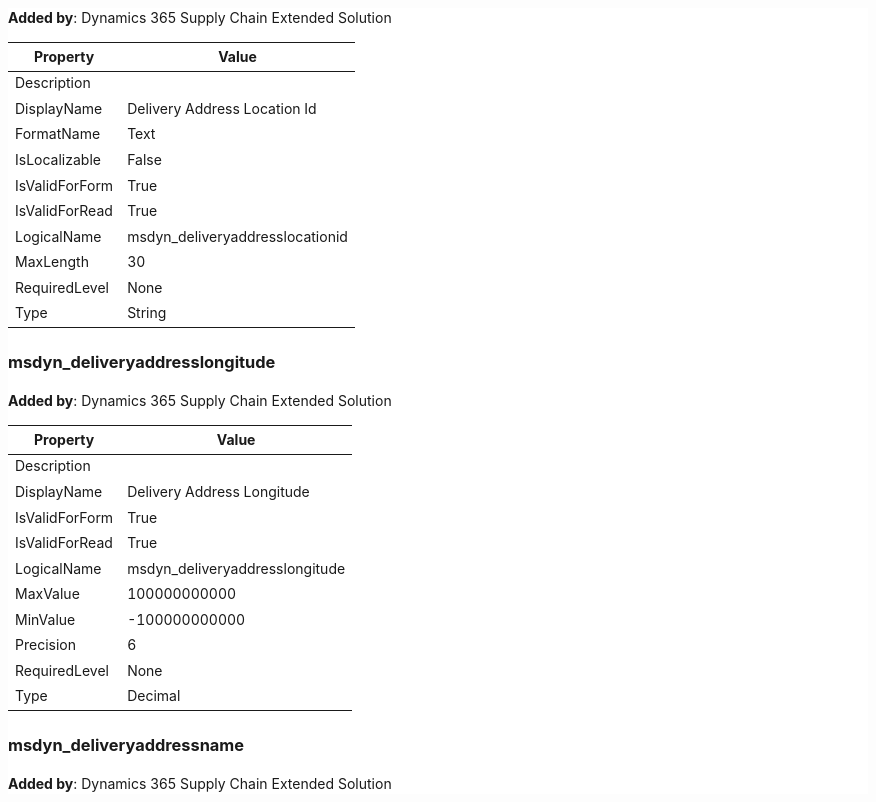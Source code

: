 **Added by**: Dynamics 365 Supply Chain Extended Solution

|Property|Value|
|--------|-----|
|Description||
|DisplayName|Delivery Address Location Id|
|FormatName|Text|
|IsLocalizable|False|
|IsValidForForm|True|
|IsValidForRead|True|
|LogicalName|msdyn_deliveryaddresslocationid|
|MaxLength|30|
|RequiredLevel|None|
|Type|String|


### <a name="BKMK_msdyn_deliveryaddresslongitude"></a> msdyn_deliveryaddresslongitude

**Added by**: Dynamics 365 Supply Chain Extended Solution

|Property|Value|
|--------|-----|
|Description||
|DisplayName|Delivery Address Longitude|
|IsValidForForm|True|
|IsValidForRead|True|
|LogicalName|msdyn_deliveryaddresslongitude|
|MaxValue|100000000000|
|MinValue|-100000000000|
|Precision|6|
|RequiredLevel|None|
|Type|Decimal|


### <a name="BKMK_msdyn_deliveryaddressname"></a> msdyn_deliveryaddressname

**Added by**: Dynamics 365 Supply Chain Extended Solution
